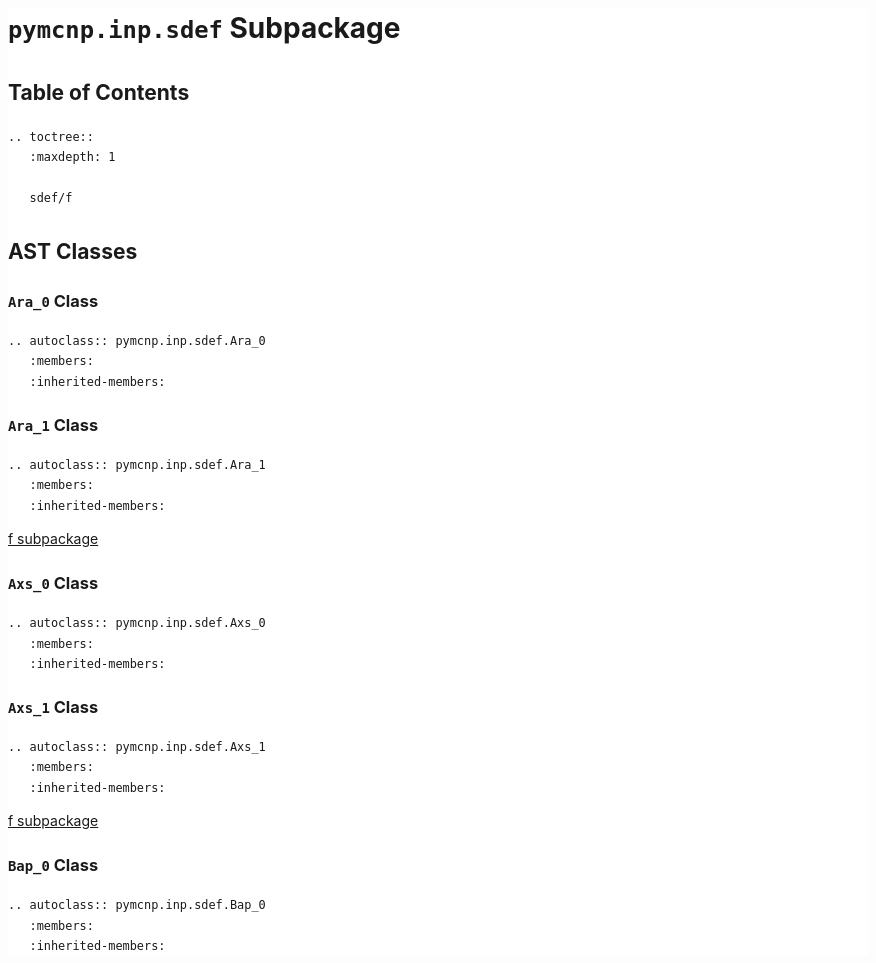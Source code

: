 # `pymcnp.inp.sdef` Subpackage

## Table of Contents

```{eval-rst}
.. toctree::
   :maxdepth: 1

   sdef/f
```

## AST Classes

### `Ara_0` Class

```{eval-rst}
.. autoclass:: pymcnp.inp.sdef.Ara_0
   :members:
   :inherited-members:
```

### `Ara_1` Class

```{eval-rst}
.. autoclass:: pymcnp.inp.sdef.Ara_1
   :members:
   :inherited-members:
```

[f subpackage](sdef/f)

### `Axs_0` Class

```{eval-rst}
.. autoclass:: pymcnp.inp.sdef.Axs_0
   :members:
   :inherited-members:
```

### `Axs_1` Class

```{eval-rst}
.. autoclass:: pymcnp.inp.sdef.Axs_1
   :members:
   :inherited-members:
```

[f subpackage](sdef/f)

### `Bap_0` Class

```{eval-rst}
.. autoclass:: pymcnp.inp.sdef.Bap_0
   :members:
   :inherited-members:
```
